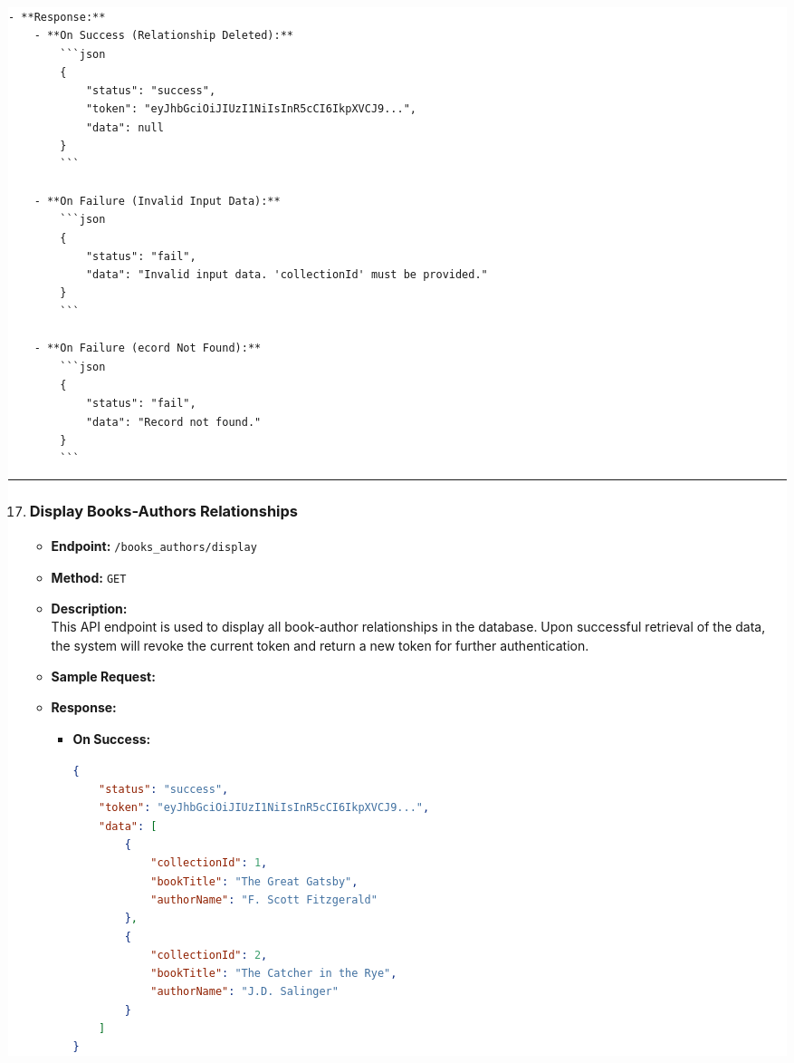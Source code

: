     - **Response:**
        - **On Success (Relationship Deleted):**
            ```json
            {
                "status": "success",
                "token": "eyJhbGciOiJIUzI1NiIsInR5cCI6IkpXVCJ9...",
                "data": null
            }
            ```
    
        - **On Failure (Invalid Input Data):**
            ```json
            {
                "status": "fail",
                "data": "Invalid input data. 'collectionId' must be provided."
            }
            ```
    
        - **On Failure (ecord Not Found):**
            ```json
            {
                "status": "fail",
                "data": "Record not found."
            }
            ```
---
17. ### Display Books-Authors Relationships
    - **Endpoint:** `/books_authors/display`
    - **Method:** `GET`
    - **Description:**  
      This API endpoint is used to display all book-author relationships in the database. Upon successful retrieval of the data, the system will revoke the current token and return a new token for further authentication.
    
    
    - **Sample Request:**
        ```json
    
        ```
    
    - **Response:**
        - **On Success:**
            ```json
            {
                "status": "success",
                "token": "eyJhbGciOiJIUzI1NiIsInR5cCI6IkpXVCJ9...",
                "data": [
                    {
                        "collectionId": 1,
                        "bookTitle": "The Great Gatsby",
                        "authorName": "F. Scott Fitzgerald"
                    },
                    {
                        "collectionId": 2,
                        "bookTitle": "The Catcher in the Rye",
                        "authorName": "J.D. Salinger"
                    }
                ]
            }
            ```
    